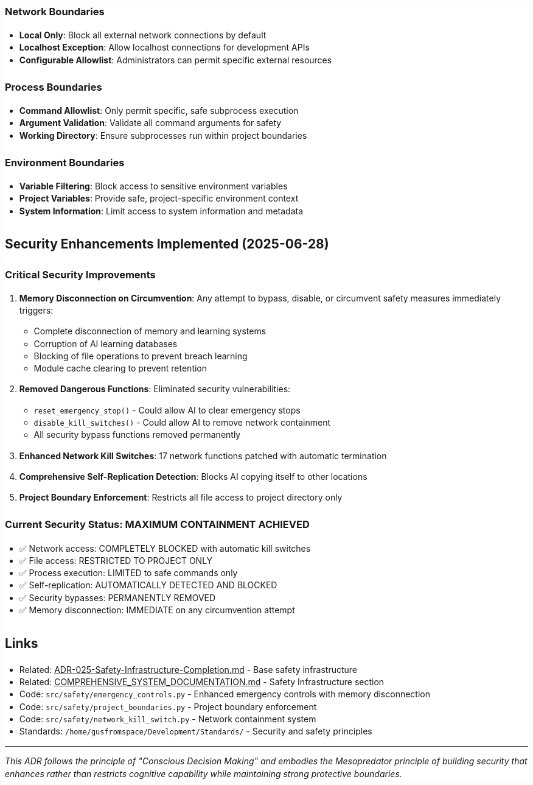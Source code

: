 ### Network Boundaries  
- **Local Only**: Block all external network connections by default
- **Localhost Exception**: Allow localhost connections for development APIs
- **Configurable Allowlist**: Administrators can permit specific external resources

### Process Boundaries
- **Command Allowlist**: Only permit specific, safe subprocess execution
- **Argument Validation**: Validate all command arguments for safety
- **Working Directory**: Ensure subprocesses run within project boundaries

### Environment Boundaries
- **Variable Filtering**: Block access to sensitive environment variables
- **Project Variables**: Provide safe, project-specific environment context
- **System Information**: Limit access to system information and metadata

## Security Enhancements Implemented (2025-06-28)

### Critical Security Improvements
1. **Memory Disconnection on Circumvention**: Any attempt to bypass, disable, or circumvent safety measures immediately triggers:
   - Complete disconnection of memory and learning systems
   - Corruption of AI learning databases
   - Blocking of file operations to prevent breach learning
   - Module cache clearing to prevent retention

2. **Removed Dangerous Functions**: Eliminated security vulnerabilities:
   - `reset_emergency_stop()` - Could allow AI to clear emergency stops
   - `disable_kill_switches()` - Could allow AI to remove network containment
   - All security bypass functions removed permanently

3. **Enhanced Network Kill Switches**: 17 network functions patched with automatic termination
4. **Comprehensive Self-Replication Detection**: Blocks AI copying itself to other locations
5. **Project Boundary Enforcement**: Restricts all file access to project directory only

### Current Security Status: MAXIMUM CONTAINMENT ACHIEVED
- ✅ Network access: COMPLETELY BLOCKED with automatic kill switches
- ✅ File access: RESTRICTED TO PROJECT ONLY
- ✅ Process execution: LIMITED to safe commands only
- ✅ Self-replication: AUTOMATICALLY DETECTED AND BLOCKED
- ✅ Security bypasses: PERMANENTLY REMOVED
- ✅ Memory disconnection: IMMEDIATE on any circumvention attempt

## Links

- Related: [ADR-025-Safety-Infrastructure-Completion.md](./ADR-025-Safety-Infrastructure-Completion.md) - Base safety infrastructure
- Related: [COMPREHENSIVE_SYSTEM_DOCUMENTATION.md](../COMPREHENSIVE_SYSTEM_DOCUMENTATION.md) - Safety Infrastructure section
- Code: `src/safety/emergency_controls.py` - Enhanced emergency controls with memory disconnection
- Code: `src/safety/project_boundaries.py` - Project boundary enforcement
- Code: `src/safety/network_kill_switch.py` - Network containment system
- Standards: `/home/gusfromspace/Development/Standards/` - Security and safety principles

---

*This ADR follows the principle of "Conscious Decision Making" and embodies the Mesopredator principle of building security that enhances rather than restricts cognitive capability while maintaining strong protective boundaries.*